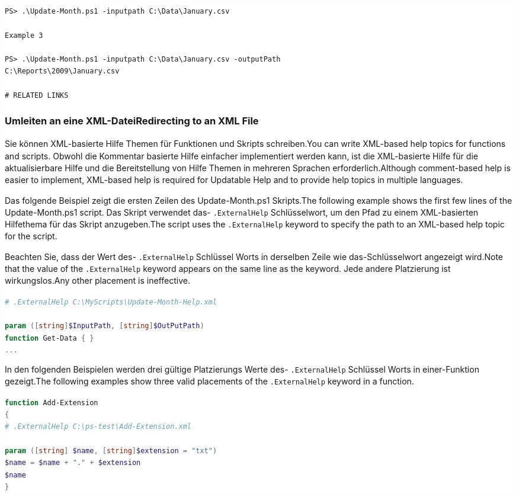 ```Output
PS> .\Update-Month.ps1 -inputpath C:\Data\January.csv

Example 3

PS> .\Update-Month.ps1 -inputpath C:\Data\January.csv -outputPath
C:\Reports\2009\January.csv

# RELATED LINKS
```

### <a name="redirecting-to-an-xml-file"></a><span data-ttu-id="5156c-270">Umleiten an eine XML-Datei</span><span class="sxs-lookup"><span data-stu-id="5156c-270">Redirecting to an XML File</span></span>

<span data-ttu-id="5156c-271">Sie können XML-basierte Hilfe Themen für Funktionen und Skripts schreiben.</span><span class="sxs-lookup"><span data-stu-id="5156c-271">You can write XML-based help topics for functions and scripts.</span></span> <span data-ttu-id="5156c-272">Obwohl die Kommentar basierte Hilfe einfacher implementiert werden kann, ist die XML-basierte Hilfe für die aktualisierbare Hilfe und die Bereitstellung von Hilfe Themen in mehreren Sprachen erforderlich.</span><span class="sxs-lookup"><span data-stu-id="5156c-272">Although comment-based help is easier to implement, XML-based help is required for Updatable Help and to provide help topics in multiple languages.</span></span>

<span data-ttu-id="5156c-273">Das folgende Beispiel zeigt die ersten Zeilen des Update-Month.ps1 Skripts.</span><span class="sxs-lookup"><span data-stu-id="5156c-273">The following example shows the first few lines of the Update-Month.ps1 script.</span></span>
<span data-ttu-id="5156c-274">Das Skript verwendet das- `.ExternalHelp` Schlüsselwort, um den Pfad zu einem XML-basierten Hilfethema für das Skript anzugeben.</span><span class="sxs-lookup"><span data-stu-id="5156c-274">The script uses the `.ExternalHelp` keyword to specify the path to an XML-based help topic for the script.</span></span>

<span data-ttu-id="5156c-275">Beachten Sie, dass der Wert des- `.ExternalHelp` Schlüssel Worts in derselben Zeile wie das-Schlüsselwort angezeigt wird.</span><span class="sxs-lookup"><span data-stu-id="5156c-275">Note that the value of the `.ExternalHelp` keyword appears on the same line as the keyword.</span></span> <span data-ttu-id="5156c-276">Jede andere Platzierung ist wirkungslos.</span><span class="sxs-lookup"><span data-stu-id="5156c-276">Any other placement is ineffective.</span></span>

```powershell
# .ExternalHelp C:\MyScripts\Update-Month-Help.xml

param ([string]$InputPath, [string]$OutPutPath)
function Get-Data { }
...
```

<span data-ttu-id="5156c-277">In den folgenden Beispielen werden drei gültige Platzierungs Werte des- `.ExternalHelp` Schlüssel Worts in einer-Funktion gezeigt.</span><span class="sxs-lookup"><span data-stu-id="5156c-277">The following examples show three valid placements of the `.ExternalHelp` keyword in a function.</span></span>

```powershell
function Add-Extension
{
# .ExternalHelp C:\ps-test\Add-Extension.xml

param ([string] $name, [string]$extension = "txt")
$name = $name + "." + $extension
$name
}
```
